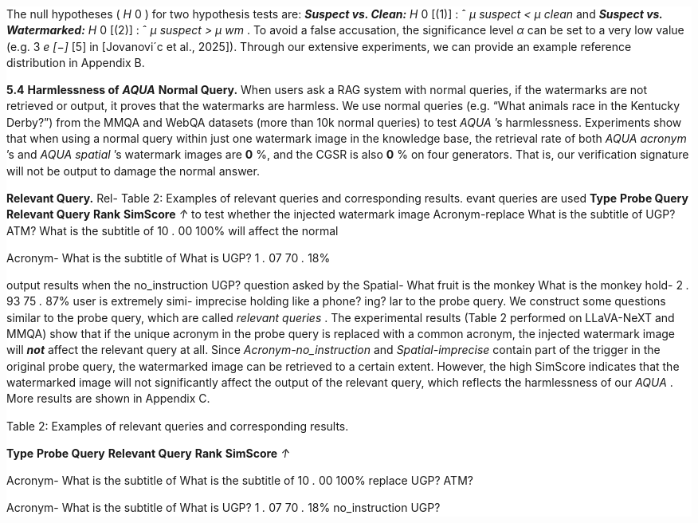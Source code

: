 The null hypotheses ( _H_ 0 ) for two hypothesis tests are: _**Suspect vs. Clean:**_ _H_ 0 [(1)] : ˆ _µ_ _suspect_ _< µ_ _clean_
and _**Suspect vs. Watermarked:**_ _H_ 0 [(2)] : ˆ _µ_ _suspect_ _> µ_ _wm_ . To avoid a false accusation, the significance
level _α_ can be set to a very low value (e.g. 3 _e_ _[−]_ [5] in [Jovanovi´c et al., 2025]). Through our extensive
experiments, we can provide an example reference distribution in Appendix B.

**5.4** **Harmlessness of** _**AQUA**_
**Normal Query.** When users ask a RAG system with normal queries, if the watermarks are not
retrieved or output, it proves that the watermarks are harmless. We use normal queries (e.g. “What
animals race in the Kentucky Derby?”) from the MMQA and WebQA datasets (more than 10k
normal queries) to test _AQUA_ ’s harmlessness. Experiments show that when using a normal query
within just one watermark image in the knowledge base, the retrieval rate of both _AQUA_ _acronym_ ’s
and _AQUA_ _spatial_ ’s watermark images are **0** %, and the CGSR is also **0** % on four generators. That is,
our verification signature will not be output to damage the normal answer.

**Relevant Query.** Rel- Table 2: Examples of relevant queries and corresponding results.
evant queries are used **Type** **Probe Query** **Relevant Query** **Rank** **SimScore** _↑_
to test whether the injected watermark image Acronym-replace What is the subtitle of UGP? ATM? What is the subtitle of 10 _._ 00 100%
will affect the normal

Acronym- What is the subtitle of What is UGP? 1 _._ 07 70 _._ 18%

output results when the no_instruction UGP?
question asked by the Spatial- What fruit is the monkey What is the monkey hold- 2 _._ 93 75 _._ 87%
user is extremely simi- imprecise holding like a phone? ing?
lar to the probe query.
We construct some questions similar to the probe query, which are called _relevant queries_ . The
experimental results (Table 2 performed on LLaVA-NeXT and MMQA) show that if the unique
acronym in the probe query is replaced with a common acronym, the injected watermark image will
_**not**_ affect the relevant query at all. Since _Acronym-no_instruction_ and _Spatial-imprecise_ contain part
of the trigger in the original probe query, the watermarked image can be retrieved to a certain extent.
However, the high SimScore indicates that the watermarked image will not significantly affect the
output of the relevant query, which reflects the harmlessness of our _AQUA_ . More results are shown in
Appendix C.


Table 2: Examples of relevant queries and corresponding results.


**Type** **Probe Query** **Relevant Query** **Rank** **SimScore** _↑_


Acronym- What is the subtitle of What is the subtitle of 10 _._ 00 100%
replace UGP? ATM?

Acronym- What is the subtitle of What is UGP? 1 _._ 07 70 _._ 18%
no_instruction UGP?
